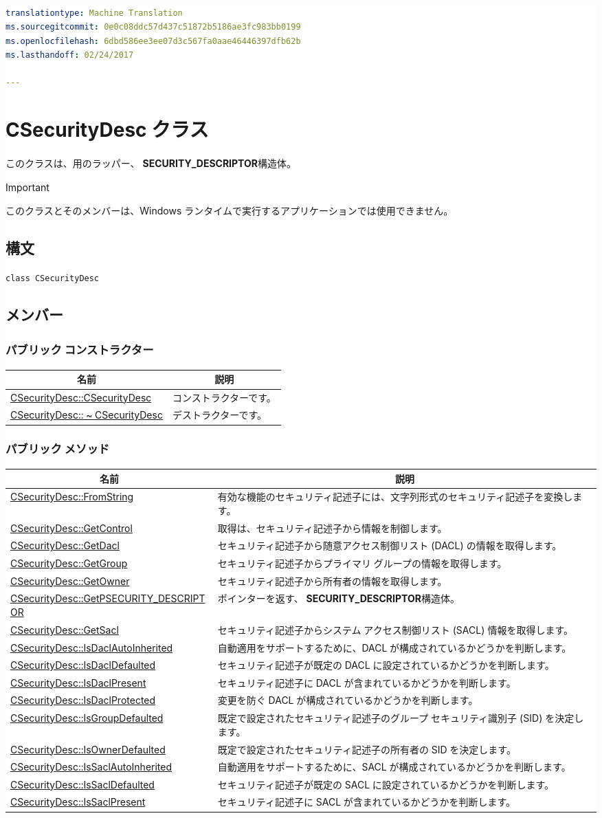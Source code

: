 ```yaml
translationtype: Machine Translation
ms.sourcegitcommit: 0e0c08ddc57d437c51872b5186ae3fc983bb0199
ms.openlocfilehash: 6dbd586ee3ee07d3c567fa0aae46446397dfb62b
ms.lasthandoff: 02/24/2017

---
```

# <a name="csecuritydesc-class"></a>CSecurityDesc クラス
このクラスは、用のラッパー、 **SECURITY_DESCRIPTOR**構造体。  
  
> [!IMPORTANT]
>  このクラスとそのメンバーは、Windows ランタイムで実行するアプリケーションでは使用できません。  
  
## <a name="syntax"></a>構文  
  
```
class CSecurityDesc
```  
  
## <a name="members"></a>メンバー  
  
### <a name="public-constructors"></a>パブリック コンストラクター  
  
|名前|説明|  
|----------|-----------------|  
|[CSecurityDesc::CSecurityDesc](#csecuritydesc)|コンストラクターです。|  
|[CSecurityDesc:: ~ CSecurityDesc](#dtor)|デストラクターです。|  
  
### <a name="public-methods"></a>パブリック メソッド  
  
|名前|説明|  
|----------|-----------------|  
|[CSecurityDesc::FromString](#fromstring)|有効な機能のセキュリティ記述子には、文字列形式のセキュリティ記述子を変換します。|  
|[CSecurityDesc::GetControl](#getcontrol)|取得は、セキュリティ記述子から情報を制御します。|  
|[CSecurityDesc::GetDacl](#getdacl)|セキュリティ記述子から随意アクセス制御リスト (DACL) の情報を取得します。|  
|[CSecurityDesc::GetGroup](#getgroup)|セキュリティ記述子からプライマリ グループの情報を取得します。|  
|[CSecurityDesc::GetOwner](#getowner)|セキュリティ記述子から所有者の情報を取得します。|  
|[CSecurityDesc::GetPSECURITY_DESCRIPTOR](#getpsecurity_descriptor)|ポインターを返す、 **SECURITY_DESCRIPTOR**構造体。|  
|[CSecurityDesc::GetSacl](#getsacl)|セキュリティ記述子からシステム アクセス制御リスト (SACL) 情報を取得します。|  
|[CSecurityDesc::IsDaclAutoInherited](#isdaclautoinherited)|自動適用をサポートするために、DACL が構成されているかどうかを判断します。|  
|[CSecurityDesc::IsDaclDefaulted](#isdacldefaulted)|セキュリティ記述子が既定の DACL に設定されているかどうかを判断します。|  
|[CSecurityDesc::IsDaclPresent](#isdaclpresent)|セキュリティ記述子に DACL が含まれているかどうかを判断します。|  
|[CSecurityDesc::IsDaclProtected](#isdaclprotected)|変更を防ぐ DACL が構成されているかどうかを判断します。|  
|[CSecurityDesc::IsGroupDefaulted](#isgroupdefaulted)|既定で設定されたセキュリティ記述子のグループ セキュリティ識別子 (SID) を決定します。|  
|[CSecurityDesc::IsOwnerDefaulted](#isownerdefaulted)|既定で設定されたセキュリティ記述子の所有者の SID を決定します。|  
|[CSecurityDesc::IsSaclAutoInherited](#issaclautoinherited)|自動適用をサポートするために、SACL が構成されているかどうかを判断します。|  
|[CSecurityDesc::IsSaclDefaulted](#issacldefaulted)|セキュリティ記述子が既定の SACL に設定されているかどうかを判断します。|  
|[CSecurityDesc::IsSaclPresent](#issaclpresent)|セキュリティ記述子に SACL が含まれているかどうかを判断します。|  